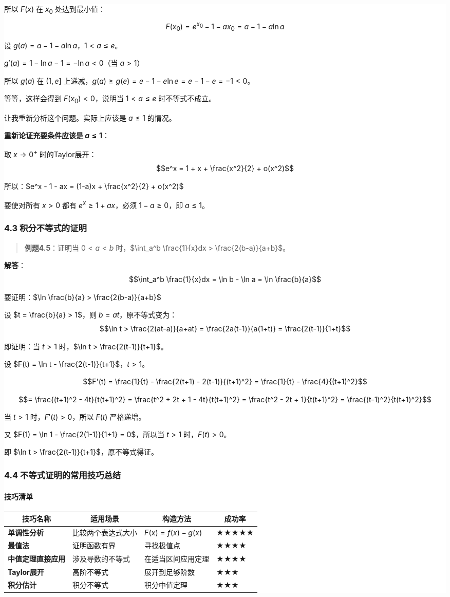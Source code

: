   所以 $F(x)$ 在 $x_0$ 处达到最小值：
  $$F(x_0) = e^{x_0} - 1 - ax_0 = a - 1 - a\ln a$$
  
  设 $g(a) = a - 1 - a\ln a$，$1 < a \leq e$。
  
  $g'(a) = 1 - \ln a - 1 = -\ln a < 0$（当 $a > 1$）
  
  所以 $g(a)$ 在 $(1, e]$ 上递减，$g(a) \geq g(e) = e - 1 - e\ln e = e - 1 - e = -1 < 0$。
  
  等等，这样会得到 $F(x_0) < 0$，说明当 $1 < a \leq e$ 时不等式不成立。

让我重新分析这个问题。实际上应该是 $a \leq 1$ 的情况。

**重新论证充要条件应该是 $a \leq 1$**：

取 $x \to 0^+$ 时的Taylor展开：
$$e^x = 1 + x + \frac{x^2}{2} + o(x^2)$$

所以：$e^x - 1 - ax = (1-a)x + \frac{x^2}{2} + o(x^2)$

要使对所有 $x > 0$ 都有 $e^x \geq 1 + ax$，必须 $1-a \geq 0$，即 $a \leq 1$。

### 4.3 积分不等式的证明

> **例题4.5**：证明当 $0 < a < b$ 时，$\int_a^b \frac{1}{x}dx > \frac{2(b-a)}{a+b}$。

**解答**：
$$\int_a^b \frac{1}{x}dx = \ln b - \ln a = \ln \frac{b}{a}$$

要证明：$\ln \frac{b}{a} > \frac{2(b-a)}{a+b}$

设 $t = \frac{b}{a} > 1$，则 $b = at$，原不等式变为：
$$\ln t > \frac{2(at-a)}{a+at} = \frac{2a(t-1)}{a(1+t)} = \frac{2(t-1)}{1+t}$$

即证明：当 $t > 1$ 时，$\ln t > \frac{2(t-1)}{t+1}$。

设 $F(t) = \ln t - \frac{2(t-1)}{t+1}$，$t > 1$。

$$F'(t) = \frac{1}{t} - \frac{2(t+1) - 2(t-1)}{(t+1)^2} = \frac{1}{t} - \frac{4}{(t+1)^2}$$

$$= \frac{(t+1)^2 - 4t}{t(t+1)^2} = \frac{t^2 + 2t + 1 - 4t}{t(t+1)^2} = \frac{t^2 - 2t + 1}{t(t+1)^2} = \frac{(t-1)^2}{t(t+1)^2}$$

当 $t > 1$ 时，$F'(t) > 0$，所以 $F(t)$ 严格递增。

又 $F(1) = \ln 1 - \frac{2(1-1)}{1+1} = 0$，所以当 $t > 1$ 时，$F(t) > 0$。

即 $\ln t > \frac{2(t-1)}{t+1}$，原不等式得证。

### 4.4 不等式证明的常用技巧总结

#### **技巧清单**

| 技巧名称 | 适用场景 | 构造方法 | 成功率 |
|---------|----------|----------|--------|
| **单调性分析** | 比较两个表达式大小 | $F(x) = f(x) - g(x)$ | ★★★★★ |
| **最值法** | 证明函数有界 | 寻找极值点 | ★★★★ |
| **中值定理直接应用** | 涉及导数的不等式 | 在适当区间应用定理 | ★★★★ |
| **Taylor展开** | 高阶不等式 | 展开到足够阶数 | ★★★ |
| **积分估计** | 积分不等式 | 积分中值定理 | ★★★ |

